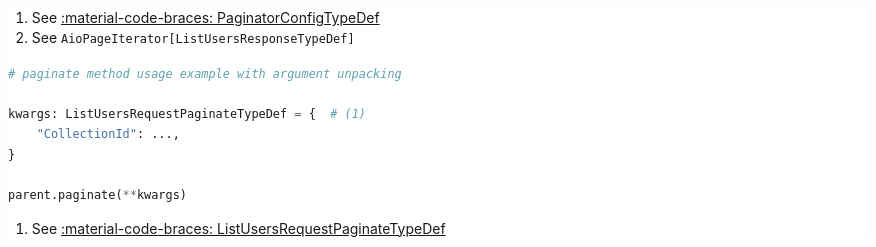 1. See [:material-code-braces: PaginatorConfigTypeDef](./type_defs.md#paginatorconfigtypedef)
2. See `AioPageIterator[ListUsersResponseTypeDef]`


```python
# paginate method usage example with argument unpacking

kwargs: ListUsersRequestPaginateTypeDef = {  # (1)
    "CollectionId": ...,
}

parent.paginate(**kwargs)
```

1. See [:material-code-braces: ListUsersRequestPaginateTypeDef](./type_defs.md#listusersrequestpaginatetypedef)
